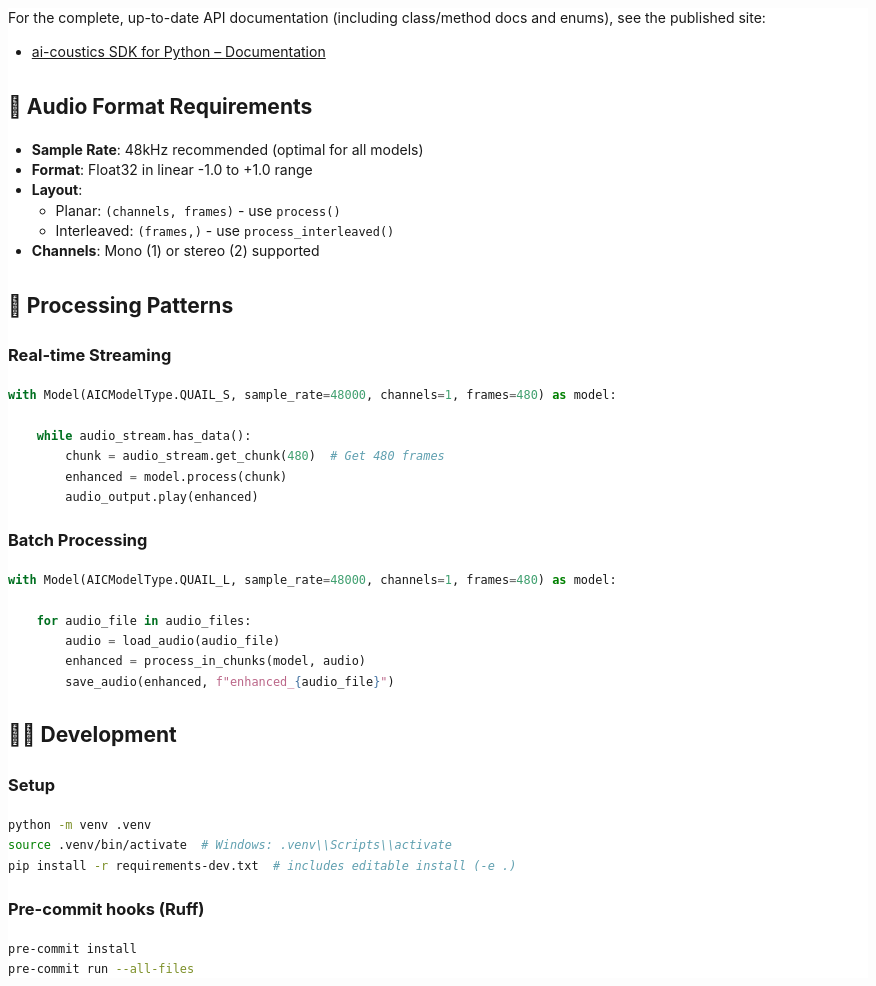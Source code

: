 For the complete, up-to-date API documentation (including class/method docs and enums), see the published site:

- [ai-coustics SDK for Python – Documentation](https://ai-coustics.github.io/aic-sdk-py/)

## 🎵 Audio Format Requirements

- **Sample Rate**: 48kHz recommended (optimal for all models)
- **Format**: Float32 in linear -1.0 to +1.0 range
- **Layout**: 
  - Planar: `(channels, frames)` - use `process()`
  - Interleaved: `(frames,)` - use `process_interleaved()`
- **Channels**: Mono (1) or stereo (2) supported

## 🔄 Processing Patterns

### Real-time Streaming

```python
with Model(AICModelType.QUAIL_S, sample_rate=48000, channels=1, frames=480) as model:
    
    while audio_stream.has_data():
        chunk = audio_stream.get_chunk(480)  # Get 480 frames
        enhanced = model.process(chunk)
        audio_output.play(enhanced)
```

### Batch Processing

```python
with Model(AICModelType.QUAIL_L, sample_rate=48000, channels=1, frames=480) as model:
    
    for audio_file in audio_files:
        audio = load_audio(audio_file)
        enhanced = process_in_chunks(model, audio)
        save_audio(enhanced, f"enhanced_{audio_file}")
```

## 🧑‍💻 Development

### Setup

```bash
python -m venv .venv
source .venv/bin/activate  # Windows: .venv\\Scripts\\activate
pip install -r requirements-dev.txt  # includes editable install (-e .)
```

### Pre-commit hooks (Ruff)

```bash
pre-commit install
pre-commit run --all-files
```
